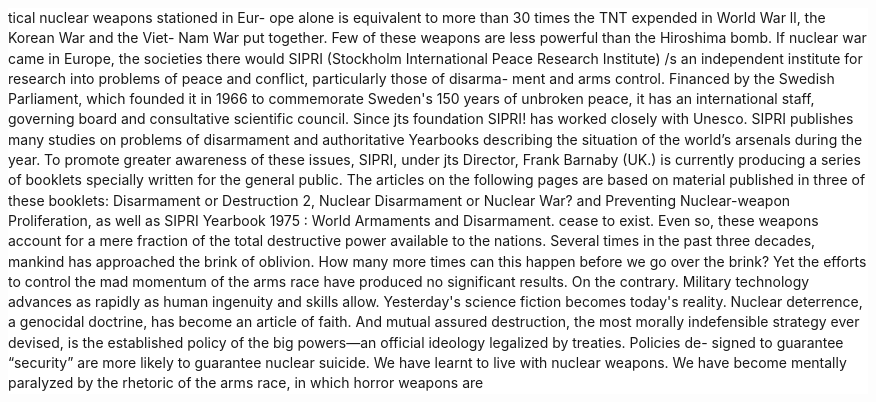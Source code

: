 tical nuclear weapons stationed in Eur- 
ope alone is equivalent to more than 
30 times the TNT expended in World 
War ll, the Korean War and the Viet- 
Nam War put together. Few of these 
weapons are less powerful than the 
Hiroshima bomb. If nuclear war came 
in Europe, the societies there would 
SIPRI (Stockholm International Peace 
Research Institute) /s an independent 
institute for research into problems of peace 
and conflict, particularly those of disarma- 
ment and arms control. Financed by the 
Swedish Parliament, which founded it in 
1966 to commemorate Sweden's 150 years 
of unbroken peace, it has an international 
staff, governing board and consultative 
scientific council. Since jts foundation 
SIPRI! has worked closely with Unesco. 
SIPRI publishes many studies on problems 
of disarmament and authoritative Yearbooks 
describing the situation of the world’s 
arsenals during the year. To promote 
greater awareness of these issues, SIPRI, 
under jts Director, Frank Barnaby (UK.) 
is currently producing a series of booklets 
specially written for the general public. 
The articles on the following pages are 
based on material published in three of 
these booklets: Disarmament or Destruction 2, 
Nuclear Disarmament or Nuclear War? and 
Preventing Nuclear-weapon Proliferation, 
as well as SIPRI Yearbook 1975 : World 
Armaments and Disarmament. 
cease to exist. Even so, these 
weapons account for a mere fraction 
of the total destructive power available 
to the nations. 
Several times in the past three 
decades, mankind has approached the 
brink of oblivion. How many more 
times can this happen before we go 
over the brink? Yet the efforts to 
control the mad momentum of the 
arms race have produced no significant 
results. On the contrary. Military 
technology advances as rapidly as 
human ingenuity and skills allow. 
Yesterday's science fiction becomes 
today's reality. 
Nuclear deterrence, a genocidal 
doctrine, has become an article of 
faith. And mutual assured destruction, 
the most morally indefensible strategy 
ever devised, is the established policy 
of the big powers—an official ideology 
legalized by treaties. Policies de- 
signed to guarantee “security” are 
more likely to guarantee nuclear 
suicide. 
We have learnt to live with nuclear 
weapons. We have become mentally 
paralyzed by the rhetoric of the arms 
race, in which horror weapons are 